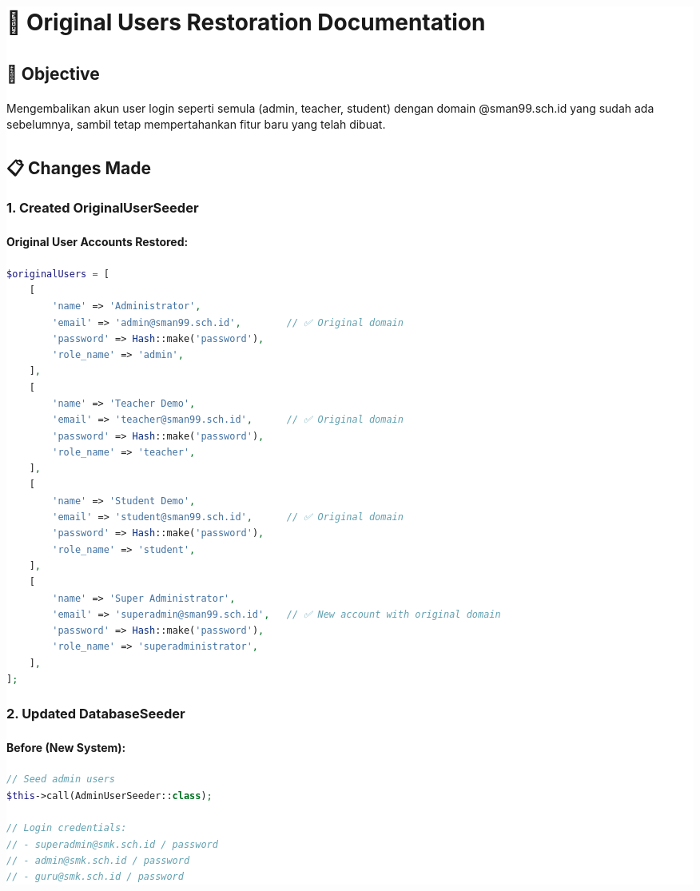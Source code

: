# 🔄 Original Users Restoration Documentation

## 🎯 **Objective**

Mengembalikan akun user login seperti semula (admin, teacher, student) dengan domain @sman99.sch.id yang sudah ada sebelumnya, sambil tetap mempertahankan fitur baru yang telah dibuat.

## 📋 **Changes Made**

### **1. Created OriginalUserSeeder**

#### **Original User Accounts Restored:**
```php
$originalUsers = [
    [
        'name' => 'Administrator',
        'email' => 'admin@sman99.sch.id',        // ✅ Original domain
        'password' => Hash::make('password'),
        'role_name' => 'admin',
    ],
    [
        'name' => 'Teacher Demo',
        'email' => 'teacher@sman99.sch.id',      // ✅ Original domain
        'password' => Hash::make('password'),
        'role_name' => 'teacher',
    ],
    [
        'name' => 'Student Demo',
        'email' => 'student@sman99.sch.id',      // ✅ Original domain
        'password' => Hash::make('password'),
        'role_name' => 'student',
    ],
    [
        'name' => 'Super Administrator',
        'email' => 'superadmin@sman99.sch.id',   // ✅ New account with original domain
        'password' => Hash::make('password'),
        'role_name' => 'superadministrator',
    ],
];
```

### **2. Updated DatabaseSeeder**

#### **Before (New System):**
```php
// Seed admin users
$this->call(AdminUserSeeder::class);

// Login credentials:
// - superadmin@smk.sch.id / password
// - admin@smk.sch.id / password  
// - guru@smk.sch.id / password
```
